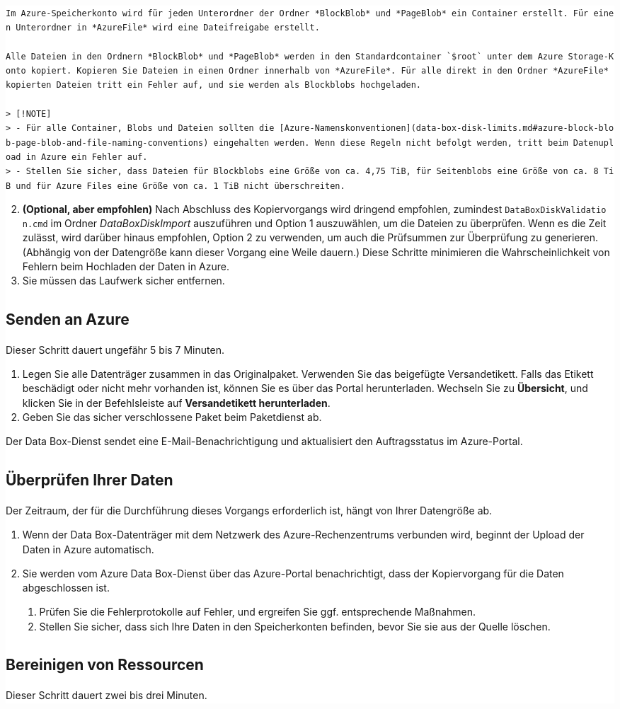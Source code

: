     Im Azure-Speicherkonto wird für jeden Unterordner der Ordner *BlockBlob* und *PageBlob* ein Container erstellt. Für einen Unterordner in *AzureFile* wird eine Dateifreigabe erstellt.

    Alle Dateien in den Ordnern *BlockBlob* und *PageBlob* werden in den Standardcontainer `$root` unter dem Azure Storage-Konto kopiert. Kopieren Sie Dateien in einen Ordner innerhalb von *AzureFile*. Für alle direkt in den Ordner *AzureFile* kopierten Dateien tritt ein Fehler auf, und sie werden als Blockblobs hochgeladen.

    > [!NOTE]
    > - Für alle Container, Blobs und Dateien sollten die [Azure-Namenskonventionen](data-box-disk-limits.md#azure-block-blob-page-blob-and-file-naming-conventions) eingehalten werden. Wenn diese Regeln nicht befolgt werden, tritt beim Datenupload in Azure ein Fehler auf.
    > - Stellen Sie sicher, dass Dateien für Blockblobs eine Größe von ca. 4,75 TiB, für Seitenblobs eine Größe von ca. 8 TiB und für Azure Files eine Größe von ca. 1 TiB nicht überschreiten.

2. **(Optional, aber empfohlen)** Nach Abschluss des Kopiervorgangs wird dringend empfohlen, zumindest `DataBoxDiskValidation.cmd` im Ordner *DataBoxDiskImport* auszuführen und Option 1 auszuwählen, um die Dateien zu überprüfen. Wenn es die Zeit zulässt, wird darüber hinaus empfohlen, Option 2 zu verwenden, um auch die Prüfsummen zur Überprüfung zu generieren. (Abhängig von der Datengröße kann dieser Vorgang eine Weile dauern.) Diese Schritte minimieren die Wahrscheinlichkeit von Fehlern beim Hochladen der Daten in Azure.
3. Sie müssen das Laufwerk sicher entfernen.

## <a name="ship-to-azure"></a>Senden an Azure

Dieser Schritt dauert ungefähr 5 bis 7 Minuten.

1. Legen Sie alle Datenträger zusammen in das Originalpaket. Verwenden Sie das beigefügte Versandetikett. Falls das Etikett beschädigt oder nicht mehr vorhanden ist, können Sie es über das Portal herunterladen. Wechseln Sie zu **Übersicht**, und klicken Sie in der Befehlsleiste auf **Versandetikett herunterladen**.
2. Geben Sie das sicher verschlossene Paket beim Paketdienst ab.  

Der Data Box-Dienst sendet eine E-Mail-Benachrichtigung und aktualisiert den Auftragsstatus im Azure-Portal.

## <a name="verify-your-data"></a>Überprüfen Ihrer Daten

Der Zeitraum, der für die Durchführung dieses Vorgangs erforderlich ist, hängt von Ihrer Datengröße ab.

1. Wenn der Data Box-Datenträger mit dem Netzwerk des Azure-Rechenzentrums verbunden wird, beginnt der Upload der Daten in Azure automatisch.
2. Sie werden vom Azure Data Box-Dienst über das Azure-Portal benachrichtigt, dass der Kopiervorgang für die Daten abgeschlossen ist.
    
    1. Prüfen Sie die Fehlerprotokolle auf Fehler, und ergreifen Sie ggf. entsprechende Maßnahmen.
    2. Stellen Sie sicher, dass sich Ihre Daten in den Speicherkonten befinden, bevor Sie sie aus der Quelle löschen.

## <a name="clean-up-resources"></a>Bereinigen von Ressourcen

Dieser Schritt dauert zwei bis drei Minuten.
